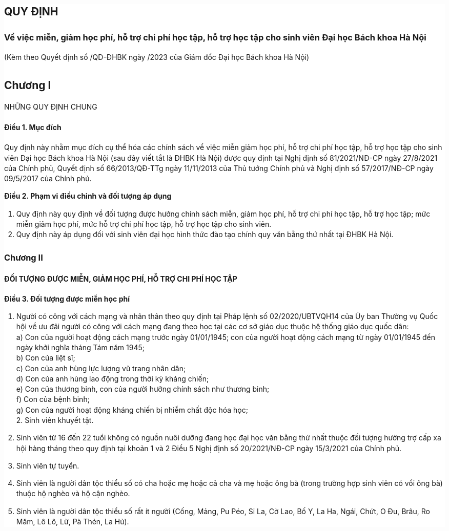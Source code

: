 ## QUY ĐỊNH  
### Về việc miễn, giảm học phí, hỗ trợ chi phí học tập, hỗ trợ học tập cho sinh viên Đại học Bách khoa Hà Nội  
(Kèm theo Quyết định số /QD-ĐHBK ngày /2023 của Giám đốc Đại học Bách khoa Hà Nội)  

## Chương I  
 NHỮNG QUY ĐỊNH CHUNG  

#### **Điều 1. Mục đích**  
Quy định này nhằm mục đích cụ thể hóa các chính sách về việc miễn giảm học phí, hỗ trợ chi phí học tập, hỗ trợ học tập cho sinh viên Đại học Bách khoa Hà Nội (sau đây viết tắt là ĐHBK Hà Nội) được quy định tại Nghị định số 81/2021/NĐ-CP ngày 27/8/2021 của Chính phủ, Quyết định số 66/2013/QĐ-TTg ngày 11/11/2013 của Thủ tướng Chính phủ và Nghị định số 57/2017/NĐ-CP ngày 09/5/2017 của Chính phủ.  

**Điều 2. Phạm vi điều chỉnh và đối tượng áp dụng**  
1. Quy định này quy định về đối tượng được hưởng chính sách miễn, giảm học phí, hỗ trợ chi phí học tập, hỗ trợ học tập; mức miễn giảm học phí, mức hỗ trợ chi phí học tập, hỗ trợ học tập cho sinh viên.  
2. Quy định này áp dụng đối với sinh viên đại học hình thức đào tạo chính quy văn bằng thứ nhất tại ĐHBK Hà Nội.  

### Chương II  
#### ĐỐI TƯỢNG ĐƯỢC MIỄN, GIẢM HỌC PHÍ, HỖ TRỢ CHI PHÍ HỌC TẬP  

**Điều 3. Đối tượng được miễn học phí**  
1. Người có công với cách mạng và nhân thân theo quy định tại Pháp lệnh số 02/2020/UBTVQH14 của Ủy ban Thường vụ Quốc hội về ưu đãi người có công với cách mạng đang theo học tại các cơ sở giáo dục thuộc hệ thống giáo dục quốc dân:  
   a) Con của người hoạt động cách mạng trước ngày 01/01/1945; con của người hoạt động cách mạng từ ngày 01/01/1945 đến ngày khởi nghĩa tháng Tám năm 1945;  
   b) Con của liệt sĩ;  
   c) Con của anh hùng lực lượng vũ trang nhân dân;  
   d) Con của anh hùng lao động trong thời kỳ kháng chiến;  
   e) Con của thương binh, con của người hưởng chính sách như thương binh;  
   f) Con của bệnh binh;  
   g) Con của người hoạt động kháng chiến bị nhiễm chất độc hóa học;  
   2. Sinh viên khuyết tật.



3. Sinh viên từ 16 đến 22 tuổi không có nguồn nuôi dưỡng đang học đại học văn bằng thứ nhất thuộc đối tượng hưởng trợ cấp xa hội hàng tháng theo quy định tại khoản 1 và 2 Điều 5 Nghị định số 20/2021/NĐ-CP ngày 15/3/2021 của Chính phủ.

4. Sinh viên tự tuyển.

5. Sinh viên là người dân tộc thiểu số có cha hoặc mẹ hoặc cả cha và mẹ hoặc ông bà (trong trường hợp sinh viên có vối ông bà) thuộc hộ nghèo và hộ cận nghèo.

6. Sinh viên là người dân tộc thiểu số rất ít người (Cống, Mảng, Pu Péo, Si La, Cờ Lao, Bố Y, La Ha, Ngái, Chứt, O Đu, Brâu, Ro Măm, Lô Lô, Lừ, Pà Thẻn, La Hủ).
